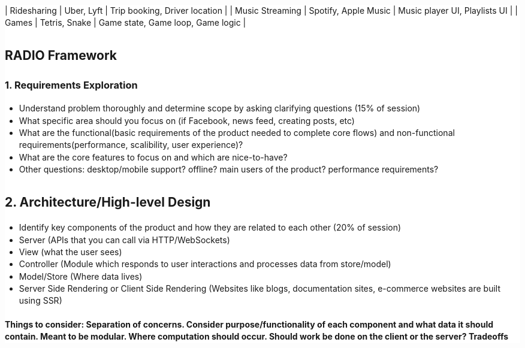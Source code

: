| Ridesharing             | Uber, Lyft                                        | Trip booking, Driver location                                        |
| Music Streaming         | Spotify, Apple Music                              | Music player UI, Playlists UI                                        |
| Games                   | Tetris, Snake                                     | Game state, Game loop, Game logic                                    |

## RADIO Framework

### **1. Requirements Exploration**

- Understand problem thoroughly and determine scope by asking clarifying questions (15% of session)
- What specific area should you focus on (if Facebook, news feed, creating posts, etc)
- What are the functional(basic requirements of the product needed to complete core flows) and non-functional requirements(performance, scalibility, user experience)?
- What are the core features to focus on and which are nice-to-have?
- Other questions: desktop/mobile support? offline? main users of the product? performance requirements?

## **2. Architecture/High-level Design**

- Identify key components of the product and how they are related to each other (20% of session)
- Server (APIs that you can call via HTTP/WebSockets)
- View (what the user sees)
- Controller (Module which responds to user interactions and processes data from store/model)
- Model/Store (Where data lives)
- Server Side Rendering or Client Side Rendering (Websites like blogs, documentation sites, e-commerce websites are built using SSR)

#### Things to consider: Separation of concerns. Consider purpose/functionality of each component and what data it should contain. Meant to be modular. Where computation should occur. Should work be done on the client or the server? Tradeoffs
